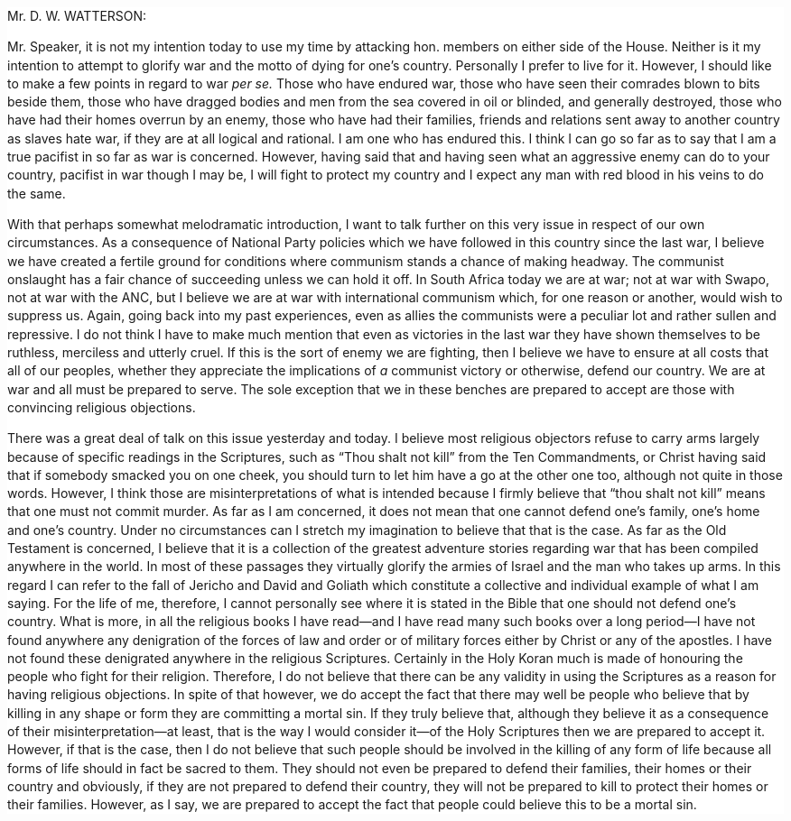 <from>Mr. <person refersTo="hansard_za">D. W. WATTERSON</person>:</from>

<p>Mr. Speaker, it is not my intention today to use my time by attacking hon. members on either side of the House. Neither is it my intention to attempt to glorify war and the motto of dying for one&#x2019;s country. Personally I prefer to live for it. However, I should like to make a few points in regard to war <i>per se.</i> Those who have endured war, those who have seen their comrades blown to bits beside them, those who have dragged bodies and men from the sea covered in oil or blinded, and generally destroyed, those who have had their homes overrun by an enemy, those who have had their families, friends and relations sent away to another country as slaves hate war, if they are at all logical and rational. I am one who has endured this. I think I can go so far as to say that I am a true pacifist in so far as war is concerned. However, having said that and having seen what an aggressive enemy can do to your country, pacifist in war though I may be, I will fight to protect my country and I expect any man with red blood in his veins to do the same.</p>

<p>With that perhaps somewhat melodramatic introduction, I want to talk further on this very issue in respect of our own circumstances. As a consequence of National Party policies which we have followed in this country since the last war, I believe we have created a fertile ground for conditions where communism stands a chance of making headway. The communist onslaught has a fair chance of succeeding unless we can hold it off. In South Africa today we are at war; not at war with Swapo, not at war with the <span class="col_3699-3700" refersTo="page_0134"/>ANC, but I believe we are at war with international communism which, for one reason or another, would wish to suppress us. Again, going back into my past experiences, even as allies the communists were a peculiar lot and rather sullen and repressive. I do not think I have to make much mention that even as victories in the last war they have shown themselves to be ruthless, merciless and utterly cruel. If this is the sort of enemy we are fighting, then I believe we have to ensure at all costs that all of our peoples, whether they appreciate the implications of <i>a</i> communist victory or otherwise, defend our country. We are at war and all must be prepared to serve. The sole exception that we in these benches are prepared to accept are those with convincing religious objections.</p>

<p>There was a great deal of talk on this issue yesterday and today. I believe most religious objectors refuse to carry arms largely because of specific readings in the Scriptures, such as &#x201C;Thou shalt not kill&#x201D; from the Ten Commandments, or Christ having said that if somebody smacked you on one cheek, you should turn to let him have a go at the other one too, although not quite in those words. However, I think those are misinterpretations of what is intended because I firmly believe that &#x201C;thou shalt not kill&#x201D; means that one must not commit murder. As far as I am concerned, it does not mean that one cannot defend one&#x2019;s family, one&#x2019;s home and one&#x2019;s country. Under no circumstances can I stretch my imagination to believe that that is the case. As far as the Old Testament is concerned, I believe that it is a collection of the greatest adventure stories regarding war that has been compiled anywhere in the world. In most of these passages they virtually glorify the armies of Israel and the man who takes up arms. In this regard I can refer to the fall of Jericho and David and Goliath which constitute a collective and individual example of what I am saying. For the life of me, therefore, I cannot personally see where it is stated in the Bible that one should not defend one&#x2019;s country. What is more, in all the religious books I have read&#x2014;and I have read many such books over a long period&#x2014;I have not found anywhere any denigration of the forces of law and order or of military forces either by Christ or any of the apostles. I have not found these denigrated anywhere in the religious Scriptures. Certainly in the Holy Koran much is made of honouring the people who fight for their religion. Therefore, I do not believe that there can be any validity in using the Scriptures as a reason for having religious objections. In spite of that however, we do accept the fact that there may well be people who believe that by killing in any shape or form they are committing a mortal sin. If they truly believe that, although they believe it as a consequence of their misinterpretation&#x2014;at least, that is the way I would consider it&#x2014;of the Holy Scriptures then we are prepared to accept it. However, if that is the case, then I do not believe that such people should be involved in the killing of any form of life because all forms of life should in fact be sacred to them. They should not even be prepared to defend their families, their homes or their country and obviously, if they are not prepared to defend their country, they will not be prepared to kill to protect their homes or their families. However, as I say, we are prepared to accept the fact that people could believe this to be a mortal sin.</p>

